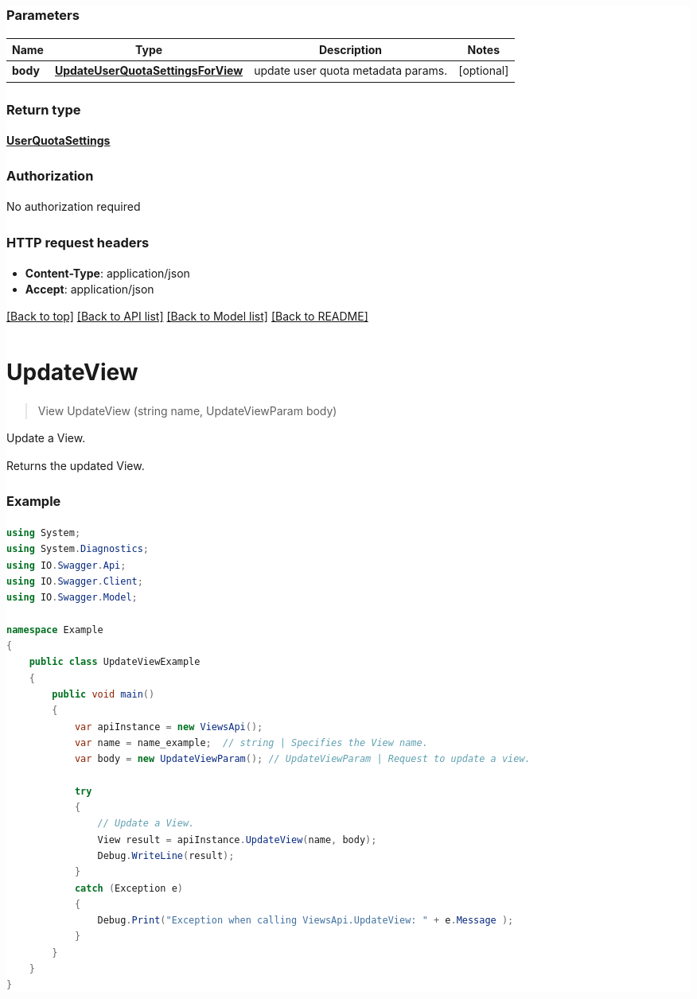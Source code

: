 ### Parameters

Name | Type | Description  | Notes
------------- | ------------- | ------------- | -------------
 **body** | [**UpdateUserQuotaSettingsForView**](UpdateUserQuotaSettingsForView.md)| update user quota metadata params. | [optional] 

### Return type

[**UserQuotaSettings**](UserQuotaSettings.md)

### Authorization

No authorization required

### HTTP request headers

 - **Content-Type**: application/json
 - **Accept**: application/json

[[Back to top]](#) [[Back to API list]](../README.md#documentation-for-api-endpoints) [[Back to Model list]](../README.md#documentation-for-models) [[Back to README]](../README.md)

<a name="updateview"></a>
# **UpdateView**
> View UpdateView (string name, UpdateViewParam body)

Update a View.

Returns the updated View.

### Example
```csharp
using System;
using System.Diagnostics;
using IO.Swagger.Api;
using IO.Swagger.Client;
using IO.Swagger.Model;

namespace Example
{
    public class UpdateViewExample
    {
        public void main()
        {
            var apiInstance = new ViewsApi();
            var name = name_example;  // string | Specifies the View name.
            var body = new UpdateViewParam(); // UpdateViewParam | Request to update a view.

            try
            {
                // Update a View.
                View result = apiInstance.UpdateView(name, body);
                Debug.WriteLine(result);
            }
            catch (Exception e)
            {
                Debug.Print("Exception when calling ViewsApi.UpdateView: " + e.Message );
            }
        }
    }
}
```
